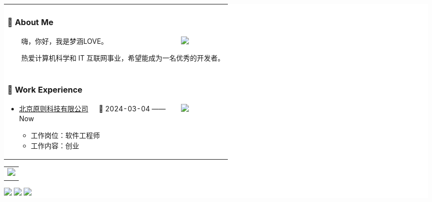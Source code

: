 <table>
  
<tr><td>

### 🤺 About Me

<img align="right" width="88" src="https://cdn.jsdelivr.net/gh/MengHanLOVE1027/MengHanLOVE1027/assets/images/jobs.png" />

<p>&emsp;&emsp;嗨，你好，我是梦涵LOVE。</p>
<p>&emsp;&emsp;热爱计算机科学和 IT 互联网事业，希望能成为一名优秀的开发者。</p>

</td></tr>

<tr><td>

### 🏢 Work Experience

<img align="right" width="88" src="https://cdn.jsdelivr.net/gh/MengHanLOVE1027/MengHanLOVE1027/assets/images/yuanze.png" />

- [北京原则科技有限公司](https://lusun.com/) &emsp; 📌 2024-03-04 —— Now

  - 工作岗位：软件工程师
  - 工作内容：创业

</td></tr>

</table>





<table>
  <tr>
    <td>
      <picture>
        <source media="(prefers-color-scheme: dark)" srcset="https://github-readme-activity-graph.vercel.app/graph?username=MengHanLOVE1027&theme=xcode&bg_color=FF000000&hide_border=true" />
        <source media="(prefers-color-scheme: light)" srcset="https://github-readme-activity-graph.vercel.app/graph?username=MengHanLOVE1027&theme=xcode&bg_color=FF000000&color=000000&hide_border=true" />
        <img src="https://github-readme-activity-graph.vercel.app/graph?username=MengHanLOVE1027&theme=xcode&bg_color=FF000000&hide_border=true" />
      </picture>
  </tr>
</table>

</div>


<img width="200%" src="https://cdn.jsdelivr.net/gh/MengHanLOVE1027/MengHanLOVE1027/assets/images/hr.gif" />


<img height="137px" src="https://github-readme-stats-git-masterrstaa-rickstaa.vercel.app/api?username=MengHanLOVE1027&hide_title=true&hide_border=true&show_icons=true&include_all_commits=true&line_height=21text_color=000&icon_color=000&bg_color=0,ea6161,ffc64d,fffc4d,52fa5a&theme=graywhite" />
<img height="137px" src="https://github-readme-stats-git-masterrstaa-rickstaa.vercel.app/api/top-langs/?username=MengHanLOVE1027&hide_title=true&hide_border=true&layout=compact&langs_count=6&text_color=000&icon_color=fff&bg_color=0,52fa5a,4dfcff,c64dff&theme=graywhite" /><br>

</div>

